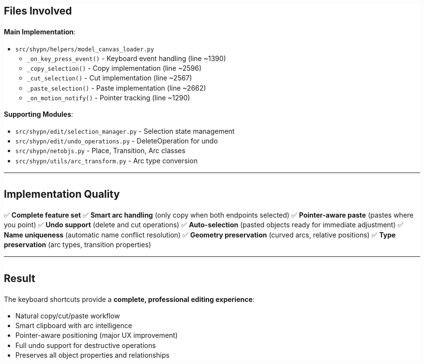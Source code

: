 ## Files Involved

**Main Implementation**:
- `src/shypn/helpers/model_canvas_loader.py`
  - `_on_key_press_event()` - Keyboard event handling (line ~1390)
  - `_copy_selection()` - Copy implementation (line ~2596)
  - `_cut_selection()` - Cut implementation (line ~2567)
  - `_paste_selection()` - Paste implementation (line ~2662)
  - `_on_motion_notify()` - Pointer tracking (line ~1290)

**Supporting Modules**:
- `src/shypn/edit/selection_manager.py` - Selection state management
- `src/shypn/edit/undo_operations.py` - DeleteOperation for undo
- `src/shypn/netobjs.py` - Place, Transition, Arc classes
- `src/shypn/utils/arc_transform.py` - Arc type conversion

---

## Implementation Quality

✅ **Complete feature set**
✅ **Smart arc handling** (only copy when both endpoints selected)
✅ **Pointer-aware paste** (pastes where you point)
✅ **Undo support** (delete and cut operations)
✅ **Auto-selection** (pasted objects ready for immediate adjustment)
✅ **Name uniqueness** (automatic name conflict resolution)
✅ **Geometry preservation** (curved arcs, relative positions)
✅ **Type preservation** (arc types, transition properties)

---

## Result

The keyboard shortcuts provide a **complete, professional editing experience**:
- Natural copy/cut/paste workflow
- Smart clipboard with arc intelligence
- Pointer-aware positioning (major UX improvement)
- Full undo support for destructive operations
- Preserves all object properties and relationships
